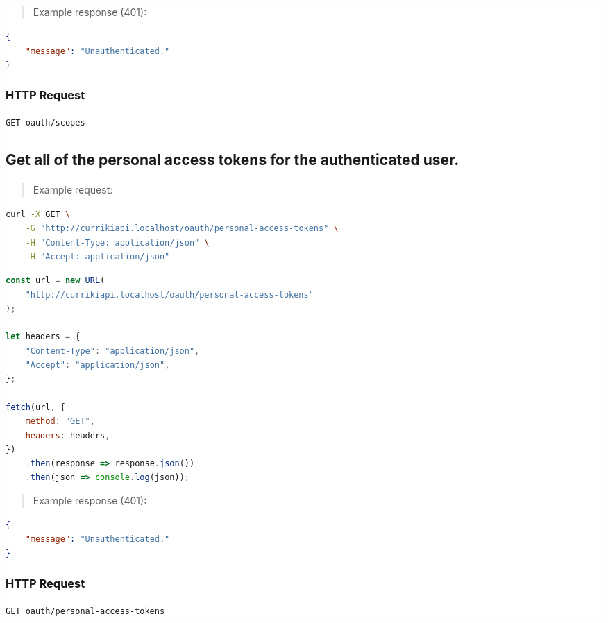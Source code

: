 
> Example response (401):

```json
{
    "message": "Unauthenticated."
}
```

### HTTP Request
`GET oauth/scopes`





## Get all of the personal access tokens for the authenticated user.

> Example request:

```bash
curl -X GET \
    -G "http://currikiapi.localhost/oauth/personal-access-tokens" \
    -H "Content-Type: application/json" \
    -H "Accept: application/json"
```

```javascript
const url = new URL(
    "http://currikiapi.localhost/oauth/personal-access-tokens"
);

let headers = {
    "Content-Type": "application/json",
    "Accept": "application/json",
};

fetch(url, {
    method: "GET",
    headers: headers,
})
    .then(response => response.json())
    .then(json => console.log(json));
```


> Example response (401):

```json
{
    "message": "Unauthenticated."
}
```

### HTTP Request
`GET oauth/personal-access-tokens`
